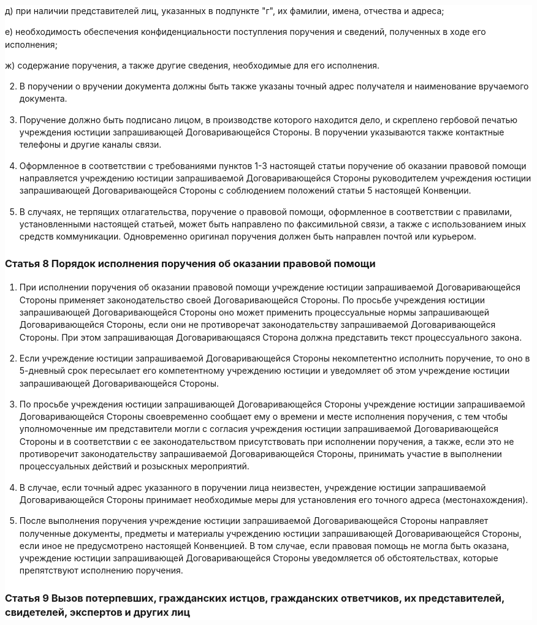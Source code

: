 д) при наличии представителей лиц, указанных в подпункте "г", их фамилии, имена, отчества и адреса;

е) необходимость обеспечения конфиденциальности поступления поручения и сведений, полученных в ходе его исполнения;

ж) содержание поручения, а также другие сведения, необходимые для его исполнения.

2. В поручении о вручении документа должны быть также указаны точный адрес получателя и наименование вручаемого документа.

3. Поручение должно быть подписано лицом, в производстве которого находится дело, и скреплено гербовой печатью учреждения юстиции запрашивающей Договаривающейся Стороны. В поручении указываются также контактные телефоны и другие каналы связи.

4. Оформленное в соответствии с требованиями пунктов 1-3 настоящей статьи поручение об оказании правовой помощи направляется учреждению юстиции запрашиваемой Договаривающейся Стороны руководителем учреждения юстиции запрашивающей Договаривающейся Стороны с соблюдением положений статьи 5 настоящей Конвенции.

5. В случаях, не терпящих отлагательства, поручение о правовой помощи, оформленное в соответствии с правилами, установленными настоящей статьей, может быть направлено по факсимильной связи, а также с использованием иных средств коммуникации. Одновременно оригинал поручения должен быть направлен почтой или курьером.

### Статья 8 Порядок исполнения поручения об оказании правовой помощи

1. При исполнении поручения об оказании правовой помощи учреждение юстиции запрашиваемой Договаривающейся Стороны применяет законодательство своей Договаривающейся Стороны. По просьбе учреждения юстиции запрашивающей Договаривающейся Стороны оно может применить процессуальные нормы запрашивающей Договаривающейся Стороны, если они не противоречат законодательству запрашиваемой Договаривающейся Стороны. При этом запрашивающая Договаривающаяся Сторона должна представить текст процессуального закона.

2. Если учреждение юстиции запрашиваемой Договаривающейся Стороны некомпетентно исполнить поручение, то оно в 5-дневный срок пересылает его компетентному учреждению юстиции и уведомляет об этом учреждение юстиции запрашивающей Договаривающейся Стороны.

3. По просьбе учреждения юстиции запрашивающей Договаривающейся Стороны учреждение юстиции запрашиваемой Договаривающейся Стороны своевременно сообщает ему о времени и месте исполнения поручения, с тем чтобы уполномоченные им представители могли с согласия учреждения юстиции запрашиваемой Договаривающейся Стороны и в соответствии с ее законодательством присутствовать при исполнении поручения, а также, если это не противоречит законодательству запрашиваемой Договаривающейся Стороны, принимать участие в выполнении процессуальных действий и розыскных мероприятий.

4. В случае, если точный адрес указанного в поручении лица неизвестен, учреждение юстиции запрашиваемой Договаривающейся Стороны принимает необходимые меры для установления его точного адреса (местонахождения).

5. После выполнения поручения учреждение юстиции запрашиваемой Договаривающейся Стороны направляет полученные документы, предметы и материалы учреждению юстиции запрашивающей Договаривающейся Стороны, если иное не предусмотрено настоящей Конвенцией. В том случае, если правовая помощь не могла быть оказана, учреждение юстиции запрашивающей Договаривающейся Стороны уведомляется об обстоятельствах, которые препятствуют исполнению поручения.

### Статья 9 Вызов потерпевших, гражданских истцов, гражданских ответчиков, их представителей, свидетелей, экспертов и других лиц
